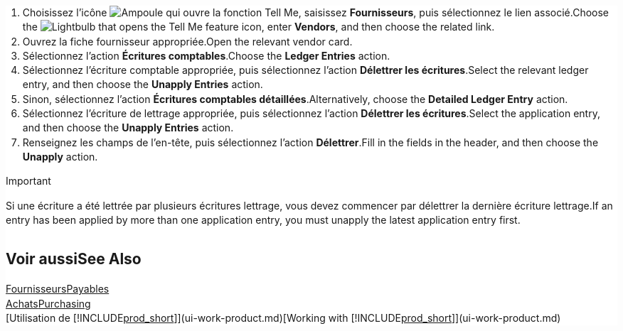 1. <span data-ttu-id="b5b1c-184">Choisissez l’icône ![Ampoule qui ouvre la fonction Tell Me](media/ui-search/search_small.png "Dites-moi ce que vous voulez faire"), saisissez **Fournisseurs**, puis sélectionnez le lien associé.</span><span class="sxs-lookup"><span data-stu-id="b5b1c-184">Choose the ![Lightbulb that opens the Tell Me feature](media/ui-search/search_small.png "Tell me what you want to do") icon, enter **Vendors**, and then choose the related link.</span></span>
2. <span data-ttu-id="b5b1c-185">Ouvrez la fiche fournisseur appropriée.</span><span class="sxs-lookup"><span data-stu-id="b5b1c-185">Open the relevant vendor card.</span></span>
3. <span data-ttu-id="b5b1c-186">Sélectionnez l’action **Écritures comptables**.</span><span class="sxs-lookup"><span data-stu-id="b5b1c-186">Choose the **Ledger Entries** action.</span></span>
4. <span data-ttu-id="b5b1c-187">Sélectionnez l’écriture comptable appropriée, puis sélectionnez l’action **Délettrer les écritures**.</span><span class="sxs-lookup"><span data-stu-id="b5b1c-187">Select the relevant ledger entry, and then choose the **Unapply Entries** action.</span></span>
5. <span data-ttu-id="b5b1c-188">Sinon, sélectionnez l’action **Écritures comptables détaillées**.</span><span class="sxs-lookup"><span data-stu-id="b5b1c-188">Alternatively, choose the **Detailed Ledger Entry** action.</span></span>
6. <span data-ttu-id="b5b1c-189">Sélectionnez l’écriture de lettrage appropriée, puis sélectionnez l’action **Délettrer les écritures**.</span><span class="sxs-lookup"><span data-stu-id="b5b1c-189">Select the application entry, and then choose the **Unapply Entries** action.</span></span>
7. <span data-ttu-id="b5b1c-190">Renseignez les champs de l’en-tête, puis sélectionnez l’action **Délettrer**.</span><span class="sxs-lookup"><span data-stu-id="b5b1c-190">Fill in the fields in the header, and then choose the **Unapply** action.</span></span>

> [!IMPORTANT]  
>   <span data-ttu-id="b5b1c-191">Si une écriture a été lettrée par plusieurs écritures lettrage, vous devez commencer par délettrer la dernière écriture lettrage.</span><span class="sxs-lookup"><span data-stu-id="b5b1c-191">If an entry has been applied by more than one application entry, you must unapply the latest application entry first.</span></span>

## <a name="see-also"></a><span data-ttu-id="b5b1c-192">Voir aussi</span><span class="sxs-lookup"><span data-stu-id="b5b1c-192">See Also</span></span>
[<span data-ttu-id="b5b1c-193">Fournisseurs</span><span class="sxs-lookup"><span data-stu-id="b5b1c-193">Payables</span></span>](payables-manage-payables.md)  
[<span data-ttu-id="b5b1c-194">Achats</span><span class="sxs-lookup"><span data-stu-id="b5b1c-194">Purchasing</span></span>](purchasing-manage-purchasing.md)  
<span data-ttu-id="b5b1c-195">[Utilisation de [!INCLUDE[prod_short](includes/prod_short.md)]](ui-work-product.md)</span><span class="sxs-lookup"><span data-stu-id="b5b1c-195">[Working with [!INCLUDE[prod_short](includes/prod_short.md)]](ui-work-product.md)</span></span>
